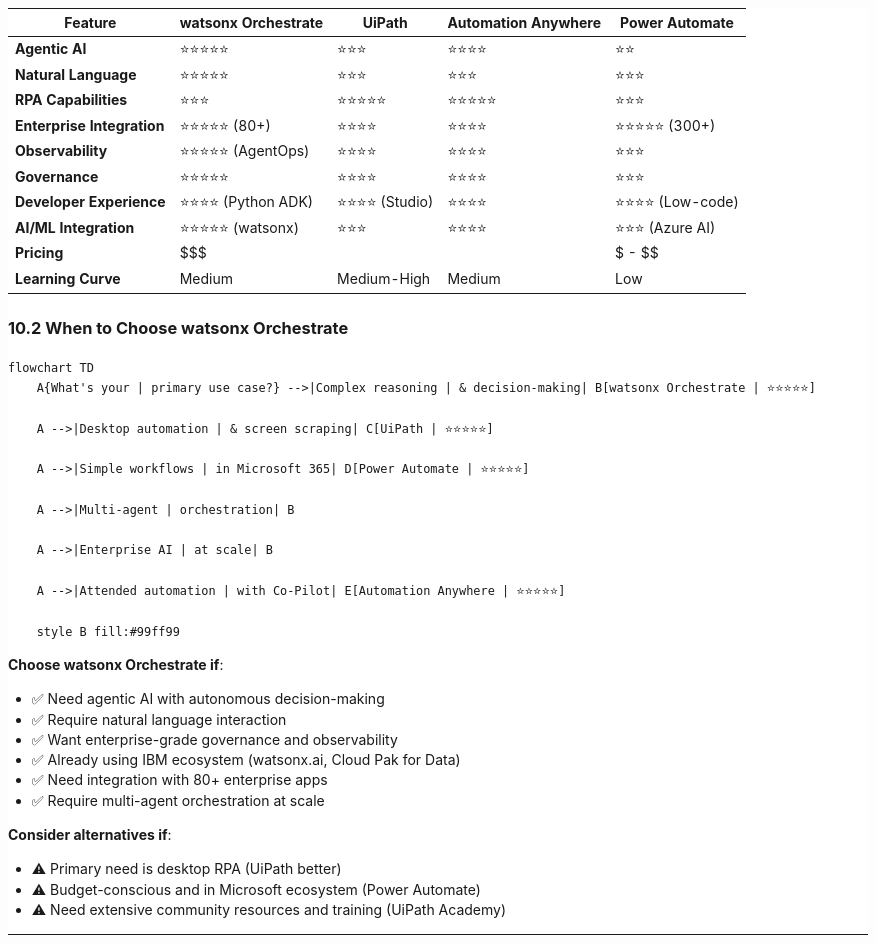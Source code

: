 | Feature | watsonx Orchestrate | UiPath | Automation Anywhere | Power Automate |
|---------|---------------------|--------|---------------------|----------------|
| **Agentic AI** | ⭐⭐⭐⭐⭐ | ⭐⭐⭐ | ⭐⭐⭐⭐ | ⭐⭐ |
| **Natural Language** | ⭐⭐⭐⭐⭐ | ⭐⭐⭐ | ⭐⭐⭐ | ⭐⭐⭐ |
| **RPA Capabilities** | ⭐⭐⭐ | ⭐⭐⭐⭐⭐ | ⭐⭐⭐⭐⭐ | ⭐⭐⭐ |
| **Enterprise Integration** | ⭐⭐⭐⭐⭐ (80+) | ⭐⭐⭐⭐ | ⭐⭐⭐⭐ | ⭐⭐⭐⭐⭐ (300+) |
| **Observability** | ⭐⭐⭐⭐⭐ (AgentOps) | ⭐⭐⭐⭐ | ⭐⭐⭐⭐ | ⭐⭐⭐ |
| **Governance** | ⭐⭐⭐⭐⭐ | ⭐⭐⭐⭐ | ⭐⭐⭐⭐ | ⭐⭐⭐ |
| **Developer Experience** | ⭐⭐⭐⭐ (Python ADK) | ⭐⭐⭐⭐ (Studio) | ⭐⭐⭐⭐ | ⭐⭐⭐⭐ (Low-code) |
| **AI/ML Integration** | ⭐⭐⭐⭐⭐ (watsonx) | ⭐⭐⭐ | ⭐⭐⭐⭐ | ⭐⭐⭐ (Azure AI) |
| **Pricing** | $$$ | $$$$ | $$$$ | $ - $$ |
| **Learning Curve** | Medium | Medium-High | Medium | Low |

### 10.2 When to Choose watsonx Orchestrate

```mermaid
flowchart TD
    A{What's your | primary use case?} -->|Complex reasoning | & decision-making| B[watsonx Orchestrate | ⭐⭐⭐⭐⭐]

    A -->|Desktop automation | & screen scraping| C[UiPath | ⭐⭐⭐⭐⭐]

    A -->|Simple workflows | in Microsoft 365| D[Power Automate | ⭐⭐⭐⭐⭐]

    A -->|Multi-agent | orchestration| B

    A -->|Enterprise AI | at scale| B

    A -->|Attended automation | with Co-Pilot| E[Automation Anywhere | ⭐⭐⭐⭐⭐]

    style B fill:#99ff99
```

**Choose watsonx Orchestrate if**:
- ✅ Need agentic AI with autonomous decision-making
- ✅ Require natural language interaction
- ✅ Want enterprise-grade governance and observability
- ✅ Already using IBM ecosystem (watsonx.ai, Cloud Pak for Data)
- ✅ Need integration with 80+ enterprise apps
- ✅ Require multi-agent orchestration at scale

**Consider alternatives if**:
- ⚠️ Primary need is desktop RPA (UiPath better)
- ⚠️ Budget-conscious and in Microsoft ecosystem (Power Automate)
- ⚠️ Need extensive community resources and training (UiPath Academy)

---